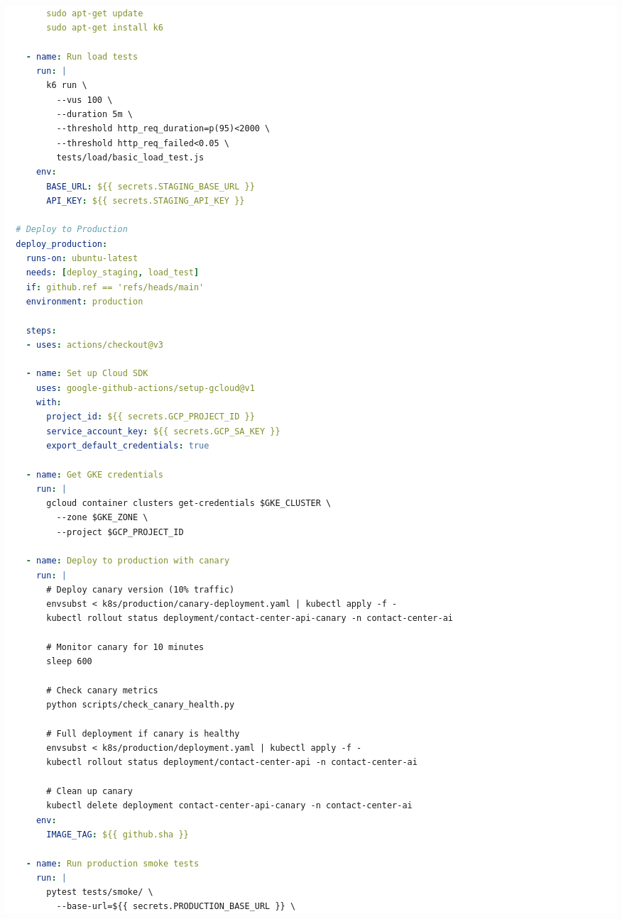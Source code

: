 ```Yaml
        sudo apt-get update
        sudo apt-get install k6
    
    - name: Run load tests
      run: |
        k6 run \
          --vus 100 \
          --duration 5m \
          --threshold http_req_duration=p(95)<2000 \
          --threshold http_req_failed<0.05 \
          tests/load/basic_load_test.js
      env:
        BASE_URL: ${{ secrets.STAGING_BASE_URL }}
        API_KEY: ${{ secrets.STAGING_API_KEY }}

  # Deploy to Production
  deploy_production:
    runs-on: ubuntu-latest
    needs: [deploy_staging, load_test]
    if: github.ref == 'refs/heads/main'
    environment: production
    
    steps:
    - uses: actions/checkout@v3
    
    - name: Set up Cloud SDK
      uses: google-github-actions/setup-gcloud@v1
      with:
        project_id: ${{ secrets.GCP_PROJECT_ID }}
        service_account_key: ${{ secrets.GCP_SA_KEY }}
        export_default_credentials: true
    
    - name: Get GKE credentials
      run: |
        gcloud container clusters get-credentials $GKE_CLUSTER \
          --zone $GKE_ZONE \
          --project $GCP_PROJECT_ID
    
    - name: Deploy to production with canary
      run: |
        # Deploy canary version (10% traffic)
        envsubst < k8s/production/canary-deployment.yaml | kubectl apply -f -
        kubectl rollout status deployment/contact-center-api-canary -n contact-center-ai
        
        # Monitor canary for 10 minutes
        sleep 600
        
        # Check canary metrics
        python scripts/check_canary_health.py
        
        # Full deployment if canary is healthy
        envsubst < k8s/production/deployment.yaml | kubectl apply -f -
        kubectl rollout status deployment/contact-center-api -n contact-center-ai
        
        # Clean up canary
        kubectl delete deployment contact-center-api-canary -n contact-center-ai
      env:
        IMAGE_TAG: ${{ github.sha }}
    
    - name: Run production smoke tests
      run: |
        pytest tests/smoke/ \
          --base-url=${{ secrets.PRODUCTION_BASE_URL }} \
```